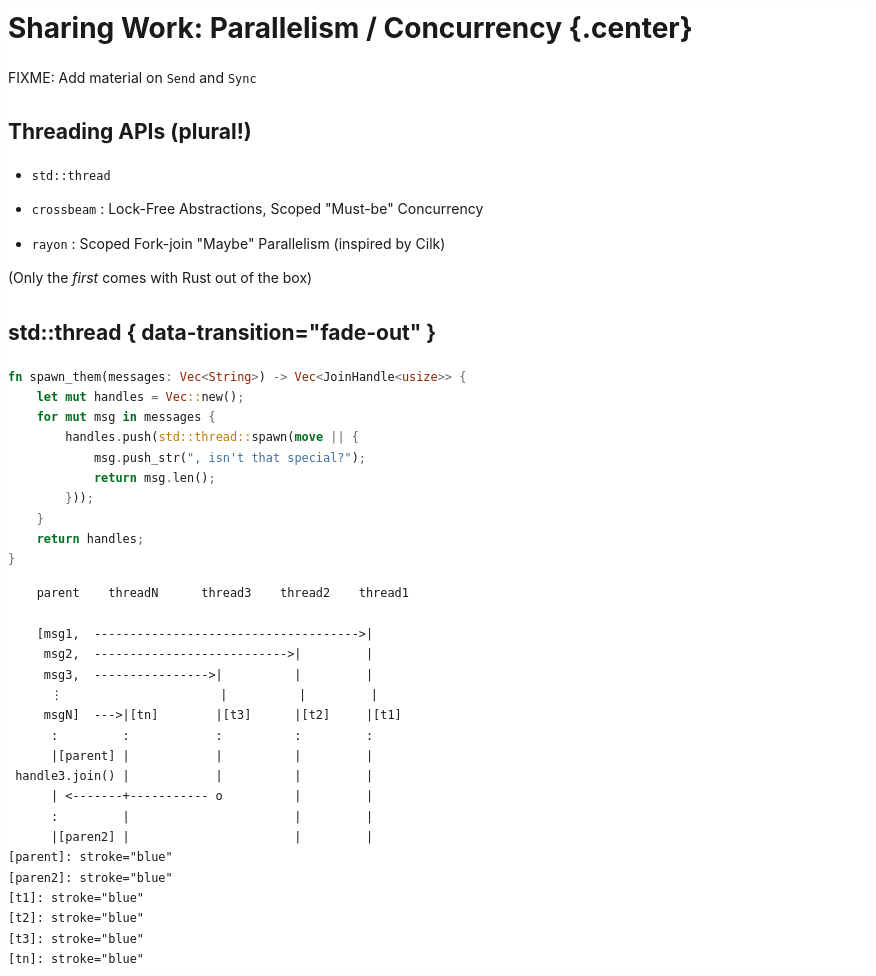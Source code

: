 # Sharing Work: Parallelism / Concurrency {.center}

FIXME: Add material on `Send` and `Sync`

## Threading APIs (plural!)

 * `std::thread`

 * `crossbeam` : Lock-Free Abstractions, Scoped "Must-be" Concurrency

 * `rayon` : Scoped Fork-join "Maybe" Parallelism (inspired by Cilk)

(Only the *first* comes with Rust out of the box)

## std::thread { data-transition="fade-out" }



```rust
fn spawn_them(messages: Vec<String>) -> Vec<JoinHandle<usize>> {
    let mut handles = Vec::new();
    for mut msg in messages {
        handles.push(std::thread::spawn(move || {
            msg.push_str(", isn't that special?");
            return msg.len();
        }));
    }
    return handles;
}
```

```art
    parent    threadN      thread3    thread2    thread1

    [msg1,  ------------------------------------->|
     msg2,  --------------------------->|         |
     msg3,  ---------------->|          |         |
      ⋮                      |          |         |
     msgN]  --->|[tn]        |[t3]      |[t2]     |[t1]
      :         :            :          :         :
      |[parent] |            |          |         |
 handle3.join() |            |          |         |
      | <-------+----------- o          |         |
      :         |                       |         |
      |[paren2] |                       |         |
[parent]: stroke="blue"
[paren2]: stroke="blue"
[t1]: stroke="blue"
[t2]: stroke="blue"
[t3]: stroke="blue"
[tn]: stroke="blue"
```


[t1a]: stroke="blue"
[t2a]: stroke="blue"
[t1b]: stroke="blue"
[t2b]: stroke="blue"
[p]: stroke="blue"
[q1]: stroke="blue"
[q2]: stroke="blue"
[s]: stroke="green"
[rl1]: stroke="blue"
[rh1]: stroke="blue"
[rl2]: stroke="blue"
[rh2]: stroke="blue"
[w]: stroke="blue"
[x]: stroke="blue"
[y]: stroke="blue"
[z]: stroke="blue"
[q1]: stroke="blue"
[q2]: stroke="blue"
[s]: stroke="green"
[rl1]: stroke="blue"
[rh1]: stroke="blue"
[rl2]: stroke="blue"
[rh2]: stroke="blue"
[w]: stroke="blue"
[x]: stroke="blue"
[y]: stroke="blue"
[z]: stroke="blue"